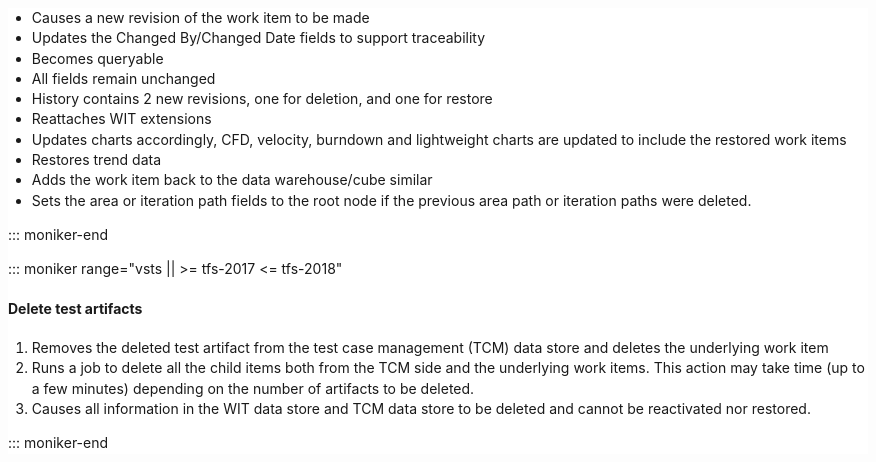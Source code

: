 - Causes a new revision of the work item to be made  
- Updates the Changed By/Changed Date fields to support traceability   
- Becomes queryable  
- All fields remain unchanged  
- History contains 2 new revisions, one for deletion, and one for restore  
- Reattaches WIT extensions   
- Updates charts accordingly, CFD, velocity, burndown and lightweight charts are updated to include the restored work items  
- Restores trend data  
- Adds the work item back to the data warehouse/cube similar  
- Sets the area or iteration path fields to the root node if the previous area path or iteration paths were deleted.   

::: moniker-end

::: moniker range="vsts || >= tfs-2017 <= tfs-2018"

#### Delete test artifacts
1.	Removes the deleted test artifact from the test case management (TCM) data store and deletes the underlying work item
2.	Runs a job to delete all the child items both from the TCM side and the underlying work items. This action may take time (up to a few minutes) depending on the number of artifacts to be deleted. 
3.	Causes all information in the WIT data store and TCM data store to be deleted and cannot be reactivated nor restored. 

::: moniker-end




